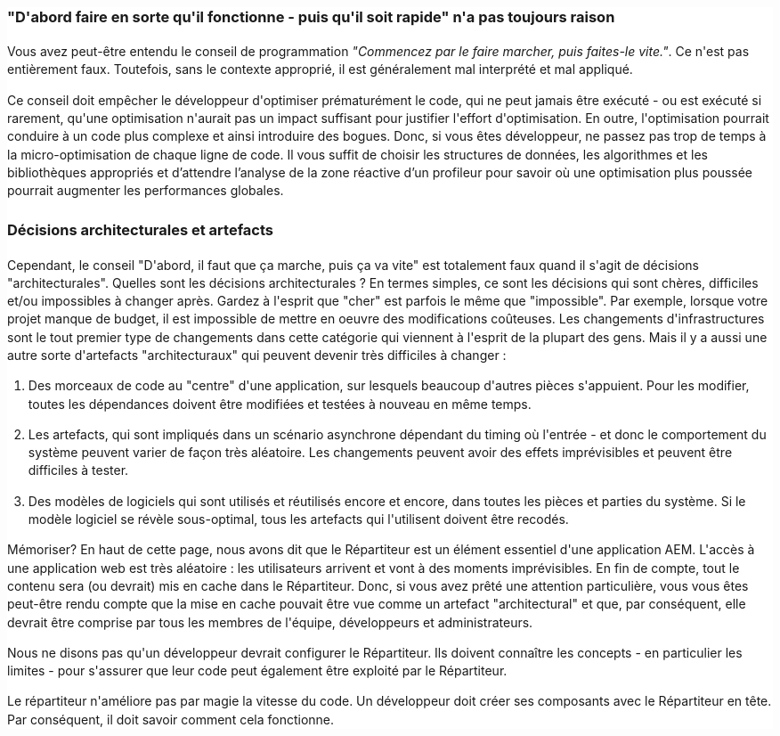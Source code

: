 ### &quot;D&#39;abord faire en sorte qu&#39;il fonctionne - puis qu&#39;il soit rapide&quot; n&#39;a pas toujours raison

Vous avez peut-être entendu le conseil de programmation _&quot;Commencez par le faire marcher, puis faites-le vite.&quot;_. Ce n&#39;est pas entièrement faux. Toutefois, sans le contexte approprié, il est généralement mal interprété et mal appliqué.

Ce conseil doit empêcher le développeur d&#39;optimiser prématurément le code, qui ne peut jamais être exécuté - ou est exécuté si rarement, qu&#39;une optimisation n&#39;aurait pas un impact suffisant pour justifier l&#39;effort d&#39;optimisation. En outre, l&#39;optimisation pourrait conduire à un code plus complexe et ainsi introduire des bogues. Donc, si vous êtes développeur, ne passez pas trop de temps à la micro-optimisation de chaque ligne de code. Il vous suffit de choisir les structures de données, les algorithmes et les bibliothèques appropriés et d’attendre l’analyse de la zone réactive d’un profileur pour savoir où une optimisation plus poussée pourrait augmenter les performances globales.

### Décisions architecturales et artefacts

Cependant, le conseil &quot;D&#39;abord, il faut que ça marche, puis ça va vite&quot; est totalement faux quand il s&#39;agit de décisions &quot;architecturales&quot;. Quelles sont les décisions architecturales ? En termes simples, ce sont les décisions qui sont chères, difficiles et/ou impossibles à changer après. Gardez à l&#39;esprit que &quot;cher&quot; est parfois le même que &quot;impossible&quot;.  Par exemple, lorsque votre projet manque de budget, il est impossible de mettre en oeuvre des modifications coûteuses. Les changements d&#39;infrastructures sont le tout premier type de changements dans cette catégorie qui viennent à l&#39;esprit de la plupart des gens. Mais il y a aussi une autre sorte d&#39;artefacts &quot;architecturaux&quot; qui peuvent devenir très difficiles à changer :

1. Des morceaux de code au &quot;centre&quot; d&#39;une application, sur lesquels beaucoup d&#39;autres pièces s&#39;appuient. Pour les modifier, toutes les dépendances doivent être modifiées et testées à nouveau en même temps.

2. Les artefacts, qui sont impliqués dans un scénario asynchrone dépendant du timing où l&#39;entrée - et donc le comportement du système peuvent varier de façon très aléatoire. Les changements peuvent avoir des effets imprévisibles et peuvent être difficiles à tester.

3. Des modèles de logiciels qui sont utilisés et réutilisés encore et encore, dans toutes les pièces et parties du système. Si le modèle logiciel se révèle sous-optimal, tous les artefacts qui l&#39;utilisent doivent être recodés.

Mémoriser? En haut de cette page, nous avons dit que le Répartiteur est un élément essentiel d&#39;une application AEM. L&#39;accès à une application web est très aléatoire : les utilisateurs arrivent et vont à des moments imprévisibles. En fin de compte, tout le contenu sera (ou devrait) mis en cache dans le Répartiteur. Donc, si vous avez prêté une attention particulière, vous vous êtes peut-être rendu compte que la mise en cache pouvait être vue comme un artefact &quot;architectural&quot; et que, par conséquent, elle devrait être comprise par tous les membres de l&#39;équipe, développeurs et administrateurs.

Nous ne disons pas qu&#39;un développeur devrait configurer le Répartiteur. Ils doivent connaître les concepts - en particulier les limites - pour s&#39;assurer que leur code peut également être exploité par le Répartiteur.

Le répartiteur n&#39;améliore pas par magie la vitesse du code. Un développeur doit créer ses composants avec le Répartiteur en tête. Par conséquent, il doit savoir comment cela fonctionne.
